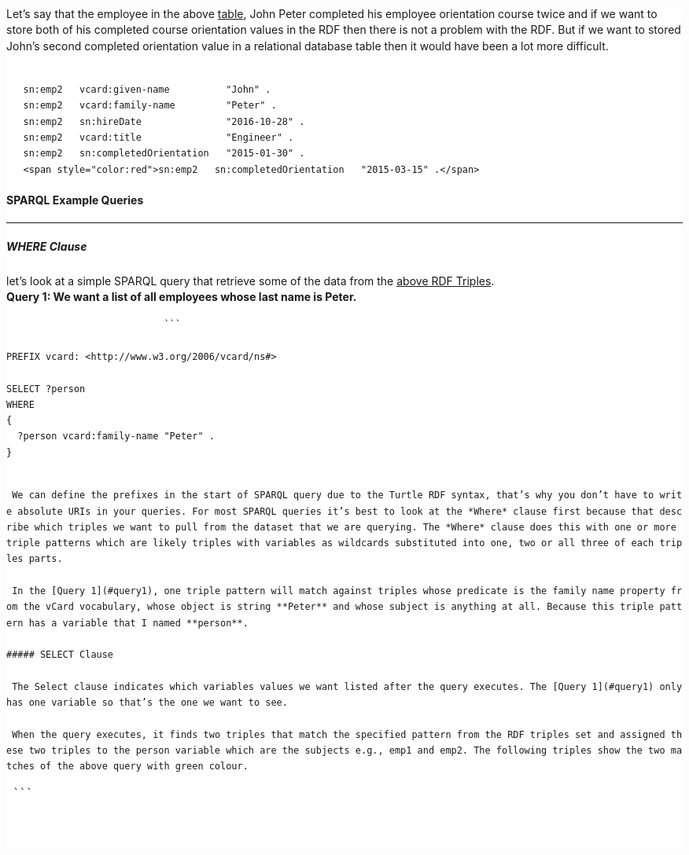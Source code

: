  Let’s say that the employee in the above [table](#table), John Peter completed his employee orientation course twice and if we want to store both of his completed course orientation values in the RDF then there is not a problem with the RDF. But if we want to stored John’s second completed orientation value in a relational database table then it would have been a lot more difficult.

 ```

    sn:emp2   vcard:given-name          "John" .
    sn:emp2   vcard:family-name         "Peter" .
    sn:emp2   sn:hireDate               "2016-10-28" .
    sn:emp2   vcard:title               "Engineer" .
    sn:emp2   sn:completedOrientation   "2015-01-30" .
    <span style="color:red">sn:emp2   sn:completedOrientation   "2015-03-15" .</span>

```

#### SPARQL Example Queries

- - - - - -

##### WHERE Clause

 let’s look at a simple SPARQL query that retrieve some of the data from the [above RDF Triples](#rdfTriples).   
**Query 1: We want a list of all employees whose last name is Peter.**


                                ```

    PREFIX vcard: <http://www.w3.org/2006/vcard/ns#>
    
    SELECT ?person
    WHERE
    {
      ?person vcard:family-name "Peter" .
    }
```

 We can define the prefixes in the start of SPARQL query due to the Turtle RDF syntax, that’s why you don’t have to write absolute URIs in your queries. For most SPARQL queries it’s best to look at the *Where* clause first because that describe which triples we want to pull from the dataset that we are querying. The *Where* clause does this with one or more triple patterns which are likely triples with variables as wildcards substituted into one, two or all three of each triples parts.

 In the [Query 1](#query1), one triple pattern will match against triples whose predicate is the family name property from the vCard vocabulary, whose object is string **Peter** and whose subject is anything at all. Because this triple pattern has a variable that I named **person**.

##### SELECT Clause

 The Select clause indicates which variables values we want listed after the query executes. The [Query 1](#query1) only has one variable so that’s the one we want to see.

 When the query executes, it finds two triples that match the specified pattern from the RDF triples set and assigned these two triples to the person variable which are the subjects e.g., emp1 and emp2. The following triples show the two matches of the above query with green colour.

```
<pre id="rdfTriples"> ```
